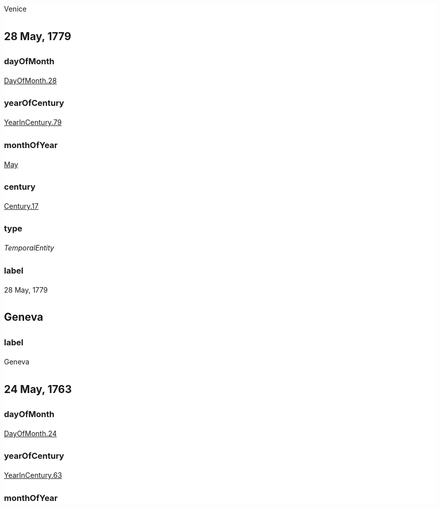 
Venice

## 28 May, 1779

### dayOfMonth


[DayOfMonth.28](#DayOfMonth.28)

### yearOfCentury


[YearInCentury.79](#YearInCentury.79)

### monthOfYear


[May](#May)

### century


[Century.17](#Century.17)

### type


*TemporalEntity*

### label


28 May, 1779

## Geneva

### label


Geneva

## 24 May, 1763

### dayOfMonth


[DayOfMonth.24](#DayOfMonth.24)

### yearOfCentury


[YearInCentury.63](#YearInCentury.63)

### monthOfYear
